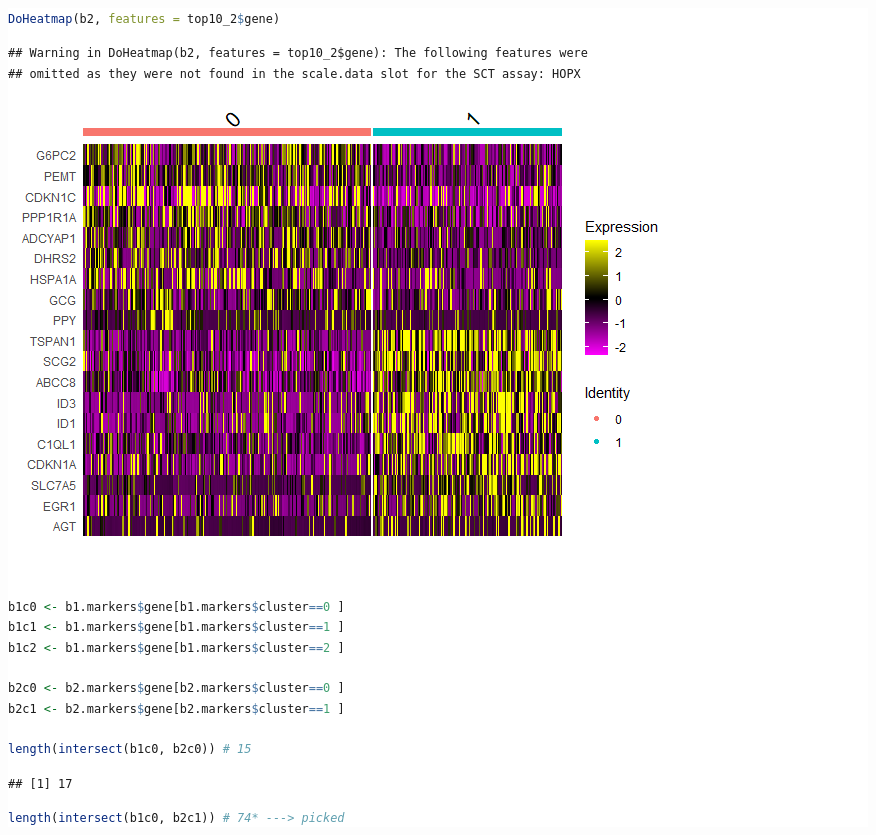 ``` r
DoHeatmap(b2, features = top10_2$gene)
```

    ## Warning in DoHeatmap(b2, features = top10_2$gene): The following features were
    ## omitted as they were not found in the scale.data slot for the SCT assay: HOPX

![](Model-free-simulation-with-Pancreas-data-beta-cells_files/figure-gfm/unnamed-chunk-8-1.png)

``` r
b1c0 <- b1.markers$gene[b1.markers$cluster==0 ]
b1c1 <- b1.markers$gene[b1.markers$cluster==1 ]
b1c2 <- b1.markers$gene[b1.markers$cluster==2 ]

b2c0 <- b2.markers$gene[b2.markers$cluster==0 ]
b2c1 <- b2.markers$gene[b2.markers$cluster==1 ]

length(intersect(b1c0, b2c0)) # 15
```

    ## [1] 17

``` r
length(intersect(b1c0, b2c1)) # 74* ---> picked 
```
